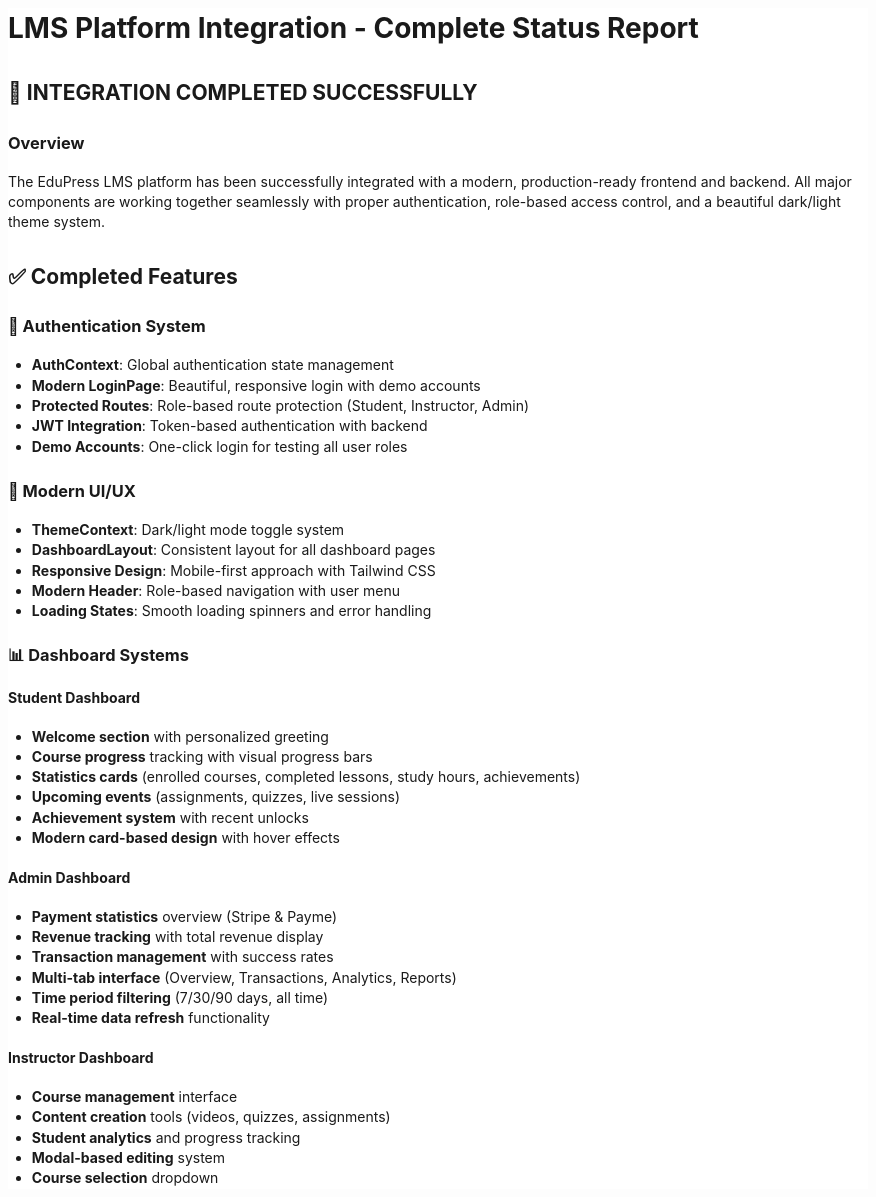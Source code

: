 # LMS Platform Integration - Complete Status Report

## 🎉 INTEGRATION COMPLETED SUCCESSFULLY

### Overview
The EduPress LMS platform has been successfully integrated with a modern, production-ready frontend and backend. All major components are working together seamlessly with proper authentication, role-based access control, and a beautiful dark/light theme system.

## ✅ Completed Features

### 🔐 Authentication System
- **AuthContext**: Global authentication state management
- **Modern LoginPage**: Beautiful, responsive login with demo accounts
- **Protected Routes**: Role-based route protection (Student, Instructor, Admin)
- **JWT Integration**: Token-based authentication with backend
- **Demo Accounts**: One-click login for testing all user roles

### 🎨 Modern UI/UX
- **ThemeContext**: Dark/light mode toggle system
- **DashboardLayout**: Consistent layout for all dashboard pages
- **Responsive Design**: Mobile-first approach with Tailwind CSS
- **Modern Header**: Role-based navigation with user menu
- **Loading States**: Smooth loading spinners and error handling

### 📊 Dashboard Systems

#### Student Dashboard
- **Welcome section** with personalized greeting
- **Course progress** tracking with visual progress bars
- **Statistics cards** (enrolled courses, completed lessons, study hours, achievements)
- **Upcoming events** (assignments, quizzes, live sessions)
- **Achievement system** with recent unlocks
- **Modern card-based design** with hover effects

#### Admin Dashboard
- **Payment statistics** overview (Stripe & Payme)
- **Revenue tracking** with total revenue display
- **Transaction management** with success rates
- **Multi-tab interface** (Overview, Transactions, Analytics, Reports)
- **Time period filtering** (7/30/90 days, all time)
- **Real-time data refresh** functionality

#### Instructor Dashboard
- **Course management** interface
- **Content creation** tools (videos, quizzes, assignments)
- **Student analytics** and progress tracking
- **Modal-based editing** system
- **Course selection** dropdown
